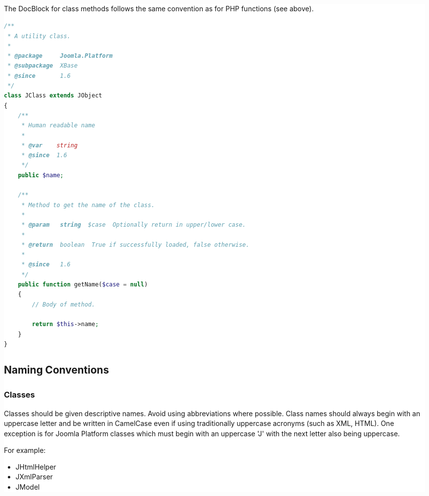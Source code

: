 The DocBlock for class methods follows the same convention as for PHP functions (see above).

```php
/**
 * A utility class.
 *
 * @package     Joomla.Platform
 * @subpackage  XBase
 * @since       1.6
 */
class JClass extends JObject
{
	/**
	 * Human readable name
	 *
	 * @var    string
	 * @since  1.6
	 */
	public $name;

	/**
	 * Method to get the name of the class.
	 *
	 * @param   string  $case  Optionally return in upper/lower case.
	 *
	 * @return  boolean  True if successfully loaded, false otherwise.
	 *
	 * @since   1.6
	 */
	public function getName($case = null)
	{
		// Body of method.

		return $this->name;
	}
}
```

## Naming Conventions

### Classes

Classes should be given descriptive names. Avoid using abbreviations where possible. Class names should always begin with an uppercase letter and be written in CamelCase even if using traditionally uppercase acronyms (such as XML, HTML). One exception is for Joomla Platform classes which must begin with an uppercase 'J' with the next letter also being uppercase.

For example:

-   JHtmlHelper
-   JXmlParser
-   JModel
